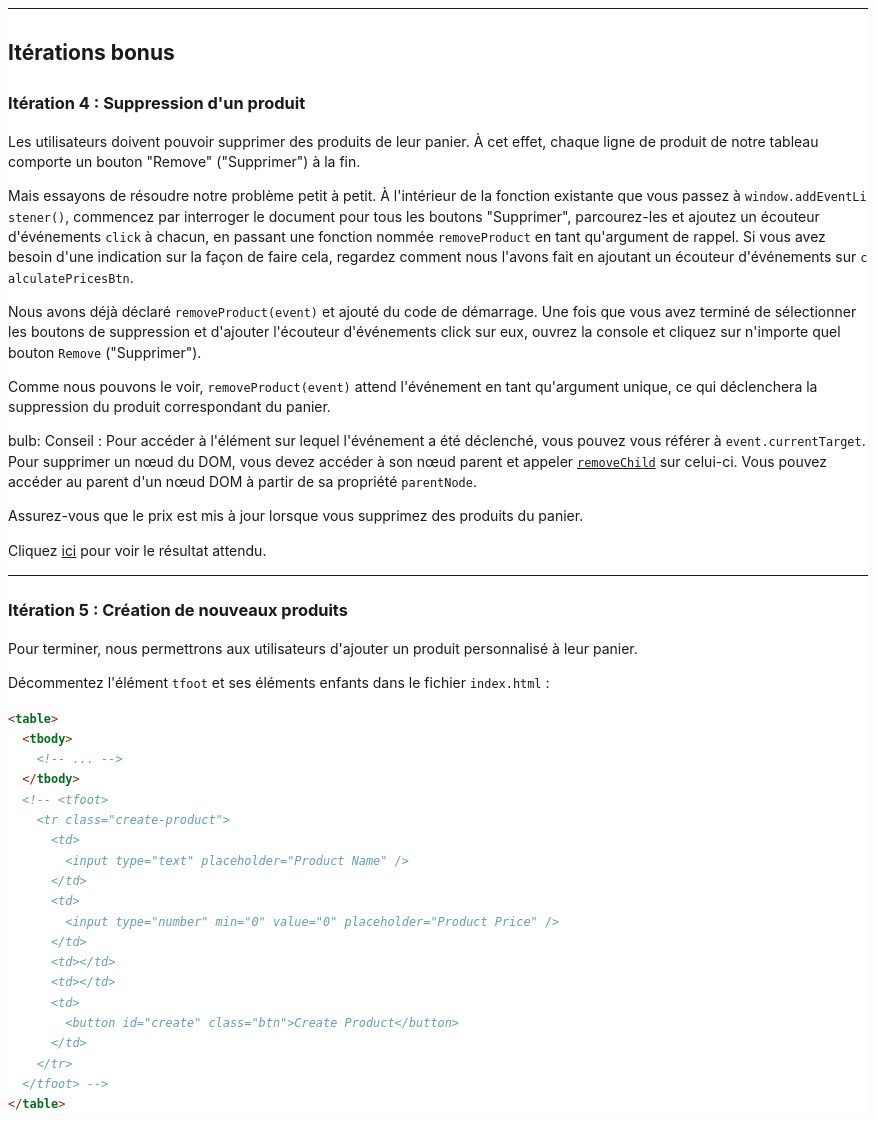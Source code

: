 <hr>

## Itérations bonus

### Itération 4 : Suppression d'un produit

Les utilisateurs doivent pouvoir supprimer des produits de leur panier. À cet effet, chaque ligne de produit de notre tableau comporte un bouton "Remove" ("Supprimer") à la fin.

Mais essayons de résoudre notre problème petit à petit. À l'intérieur de la fonction existante que vous passez à `window.addEventListener()`, commencez par interroger le document pour tous les boutons "Supprimer", parcourez-les et ajoutez un écouteur d'événements `click` à chacun, en passant une fonction nommée `removeProduct` en tant qu'argument de rappel. Si vous avez besoin d'une indication sur la façon de faire cela, regardez comment nous l'avons fait en ajoutant un écouteur d'événements sur `calculatePricesBtn`.

Nous avons déjà déclaré `removeProduct(event)` et ajouté du code de démarrage. Une fois que vous avez terminé de sélectionner les boutons de suppression et d'ajouter l'écouteur d'événements click sur eux, ouvrez la console et cliquez sur n'importe quel bouton `Remove` ("Supprimer").

Comme nous pouvons le voir, `removeProduct(event)` attend l'événement en tant qu'argument unique, ce qui déclenchera la suppression du produit correspondant du panier.

bulb: Conseil : Pour accéder à l'élément sur lequel l'événement a été déclenché, vous pouvez vous référer à `event.currentTarget`. Pour supprimer un nœud du DOM, vous devez accéder à son nœud parent et appeler [`removeChild`](https://developer.mozilla.org/en-US/docs/Web/API/Node/removeChild) sur celui-ci. Vous pouvez accéder au parent d'un nœud DOM à partir de sa propriété `parentNode`.

Assurez-vous que le prix est mis à jour lorsque vous supprimez des produits du panier.


Cliquez [ici](https://s3-eu-west-1.amazonaws.com/ih-materials/uploads/upload_17b1e9e4d2606239163dddbc5b2a3d9f.gif) pour voir le résultat attendu.

<hr>


### Itération 5 : Création de nouveaux produits

Pour terminer, nous permettrons aux utilisateurs d'ajouter un produit personnalisé à leur panier.

Décommentez l'élément `tfoot` et ses éléments enfants dans le fichier `index.html` :

```html
<table>
  <tbody>
    <!-- ... -->
  </tbody>
  <!-- <tfoot>
    <tr class="create-product">
      <td>
        <input type="text" placeholder="Product Name" />
      </td>
      <td>
        <input type="number" min="0" value="0" placeholder="Product Price" />
      </td>
      <td></td>
      <td></td>
      <td>
        <button id="create" class="btn">Create Product</button>
      </td>
    </tr>
  </tfoot> -->
</table>
```

